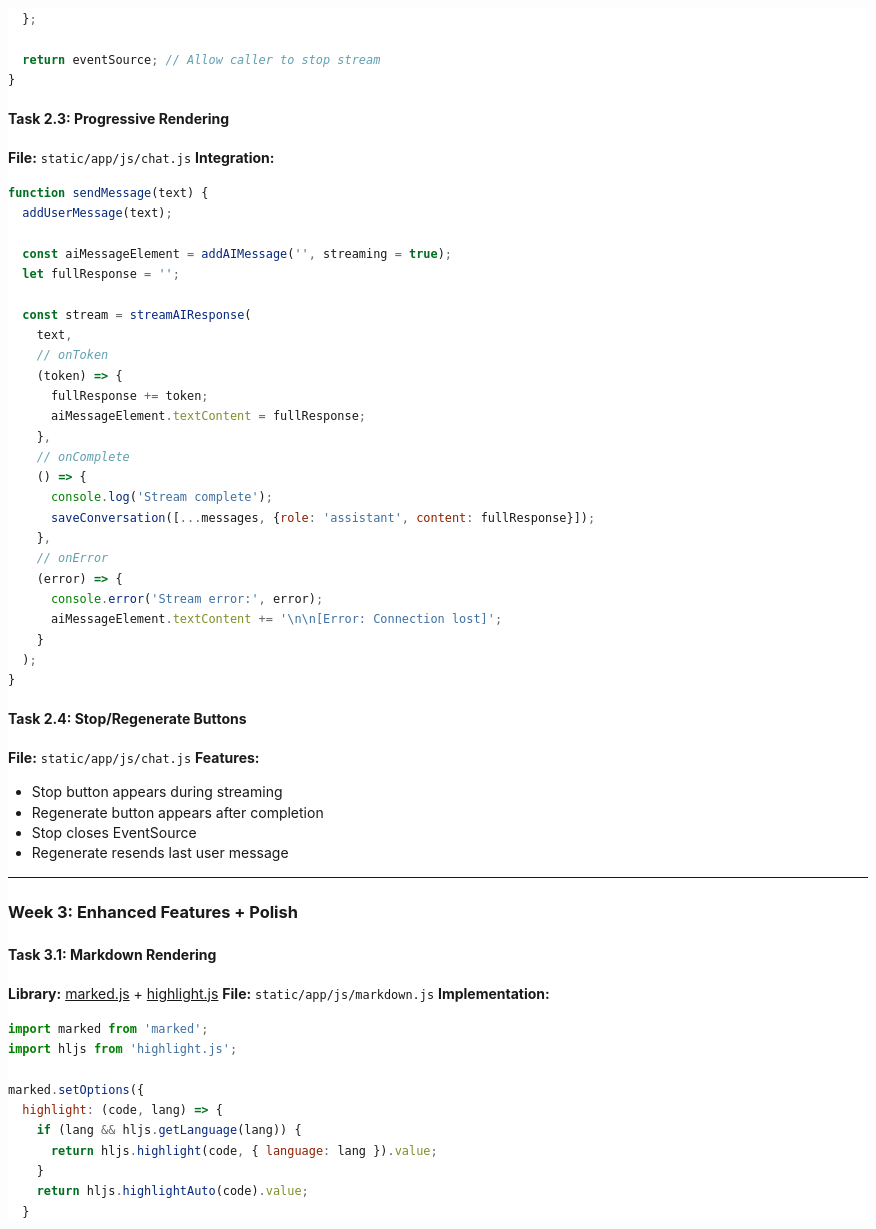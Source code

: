 ```javascript
  };

  return eventSource; // Allow caller to stop stream
}
```

#### Task 2.3: Progressive Rendering
**File:** `static/app/js/chat.js`
**Integration:**
```javascript
function sendMessage(text) {
  addUserMessage(text);

  const aiMessageElement = addAIMessage('', streaming = true);
  let fullResponse = '';

  const stream = streamAIResponse(
    text,
    // onToken
    (token) => {
      fullResponse += token;
      aiMessageElement.textContent = fullResponse;
    },
    // onComplete
    () => {
      console.log('Stream complete');
      saveConversation([...messages, {role: 'assistant', content: fullResponse}]);
    },
    // onError
    (error) => {
      console.error('Stream error:', error);
      aiMessageElement.textContent += '\n\n[Error: Connection lost]';
    }
  );
}
```

#### Task 2.4: Stop/Regenerate Buttons
**File:** `static/app/js/chat.js`
**Features:**
- Stop button appears during streaming
- Regenerate button appears after completion
- Stop closes EventSource
- Regenerate resends last user message

---

### Week 3: Enhanced Features + Polish

#### Task 3.1: Markdown Rendering
**Library:** [marked.js](https://marked.js.org/) + [highlight.js](https://highlightjs.org/)
**File:** `static/app/js/markdown.js`
**Implementation:**
```javascript
import marked from 'marked';
import hljs from 'highlight.js';

marked.setOptions({
  highlight: (code, lang) => {
    if (lang && hljs.getLanguage(lang)) {
      return hljs.highlight(code, { language: lang }).value;
    }
    return hljs.highlightAuto(code).value;
  }
```